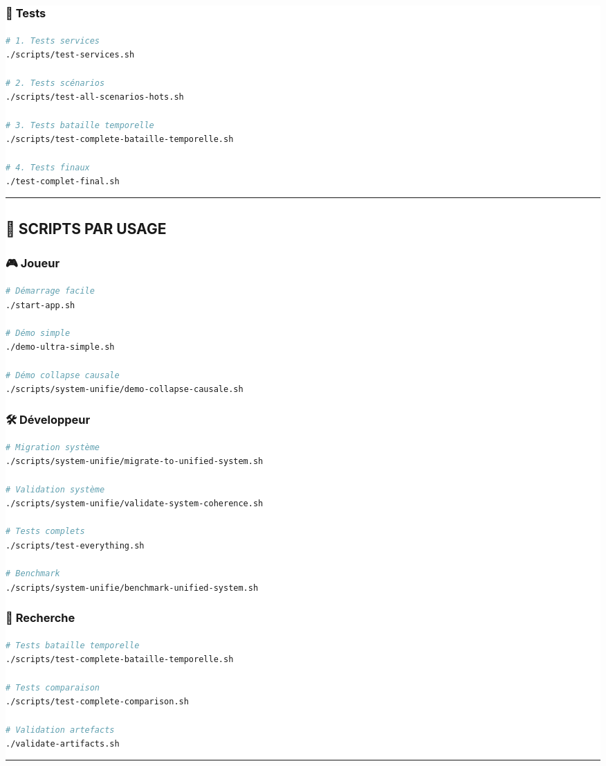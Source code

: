 ### 🧪 **Tests**
```bash
# 1. Tests services
./scripts/test-services.sh

# 2. Tests scénarios
./scripts/test-all-scenarios-hots.sh

# 3. Tests bataille temporelle
./scripts/test-complete-bataille-temporelle.sh

# 4. Tests finaux
./test-complet-final.sh
```

---

## 🎯 **SCRIPTS PAR USAGE**

### 🎮 **Joueur**
```bash
# Démarrage facile
./start-app.sh

# Démo simple
./demo-ultra-simple.sh

# Démo collapse causale
./scripts/system-unifie/demo-collapse-causale.sh
```

### 🛠️ **Développeur**
```bash
# Migration système
./scripts/system-unifie/migrate-to-unified-system.sh

# Validation système
./scripts/system-unifie/validate-system-coherence.sh

# Tests complets
./scripts/test-everything.sh

# Benchmark
./scripts/system-unifie/benchmark-unified-system.sh
```

### 🔬 **Recherche**
```bash
# Tests bataille temporelle
./scripts/test-complete-bataille-temporelle.sh

# Tests comparaison
./scripts/test-complete-comparison.sh

# Validation artefacts
./validate-artifacts.sh
```

---
